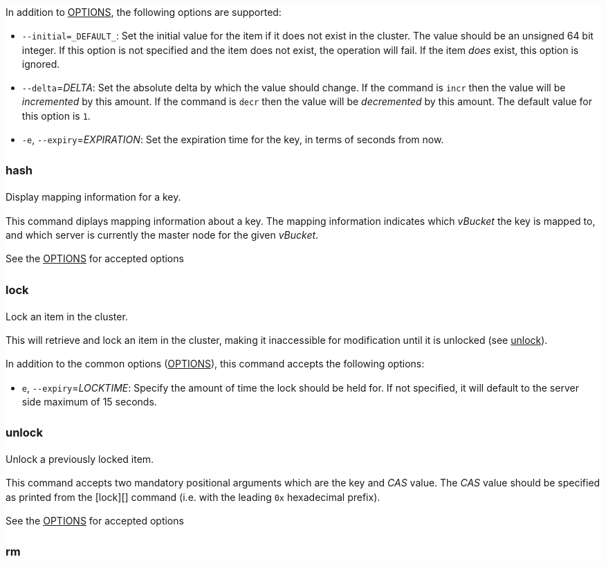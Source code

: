 In addition to [OPTIONS](#OPTIONS), the following options are supported:

* `--initial=_DEFAULT_`:
  Set the initial value for the item if it does not exist in the cluster. The value
  should be an unsigned 64 bit integer. If this option is not specified and the item
  does not exist, the operation will fail. If the item _does_ exist, this option is
  ignored.

* `--delta`=_DELTA_:
  Set the absolute delta by which the value should change. If the command is `incr`
  then the value will be _incremented_ by this amount. If the command is `decr` then
  the value will be _decremented_ by this amount. The default value for this option is
  `1`.

* `-e`, `--expiry`=_EXPIRATION_:
  Set the expiration time for the key, in terms of seconds from now.


### hash

Display mapping information for a key.

This command diplays mapping information about a key. The mapping information
indicates which _vBucket_ the key is mapped to, and which server is currently the
master node for the given _vBucket_.

See the [OPTIONS](#OPTIONS) for accepted options

<a name="lock"></a>
### lock

Lock an item in the cluster.

This will retrieve and lock an item in the cluster, making it inaccessible for
modification until it is unlocked (see [unlock](#unlock)).

In addition to the common options ([OPTIONS](#OPTIONS)), this command accepts the following
options:

* `e`, `--expiry`=_LOCKTIME_:
  Specify the amount of time the lock should be held for. If not specified, it will
  default to the server side maximum of 15 seconds.

<a name="unlock"></a>
### unlock

Unlock a previously locked item.

This command accepts two mandatory positional arguments which are the key and _CAS_ value.
The _CAS_ value should be specified as printed from the [lock][] command (i.e. with the
leading `0x` hexadecimal prefix).

See the [OPTIONS](#OPTIONS) for accepted options


### rm
